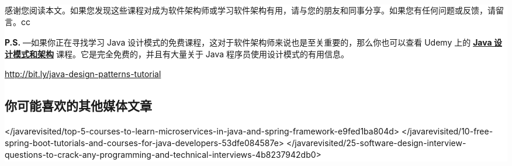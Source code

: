 感谢您阅读本文。如果您发现这些课程对成为软件架构师或学习软件架构有用，请与您的朋友和同事分享。如果您有任何问题或反馈，请留言。cc

**P.S.** —如果你正在寻找学习 Java 设计模式的免费课程，这对于软件架构师来说也是至关重要的，那么你也可以查看 Udemy 上的 [**Java 设计模式和架构**](http://bit.ly/java-design-patterns-tutorial) 课程。它是完全免费的，并且有大量关于 Java 程序员使用设计模式的有用信息。

<http://bit.ly/java-design-patterns-tutorial>  

## 你可能喜欢的其他媒体文章

</javarevisited/top-5-courses-to-learn-microservices-in-java-and-spring-framework-e9fed1ba804d>  </javarevisited/10-free-spring-boot-tutorials-and-courses-for-java-developers-53dfe084587e>  </javarevisited/25-software-design-interview-questions-to-crack-any-programming-and-technical-interviews-4b8237942db0> 